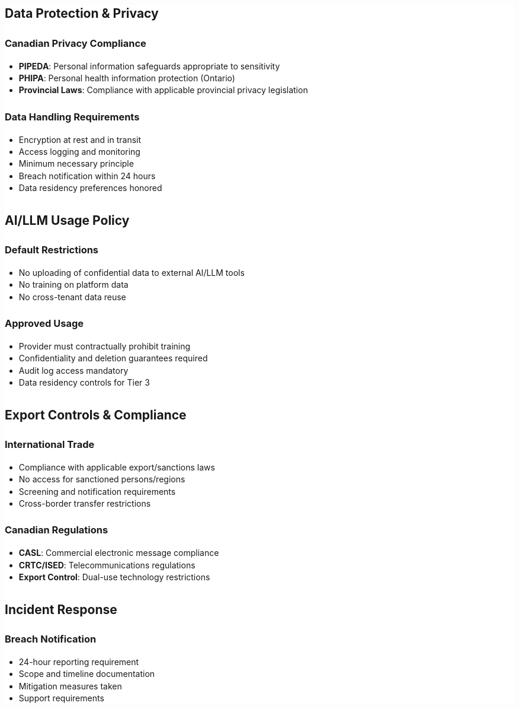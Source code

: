 ## Data Protection & Privacy

### Canadian Privacy Compliance
- **PIPEDA**: Personal information safeguards appropriate to sensitivity
- **PHIPA**: Personal health information protection (Ontario)
- **Provincial Laws**: Compliance with applicable provincial privacy legislation

### Data Handling Requirements
- Encryption at rest and in transit
- Access logging and monitoring
- Minimum necessary principle
- Breach notification within 24 hours
- Data residency preferences honored

## AI/LLM Usage Policy

### Default Restrictions
- No uploading of confidential data to external AI/LLM tools
- No training on platform data
- No cross-tenant data reuse

### Approved Usage
- Provider must contractually prohibit training
- Confidentiality and deletion guarantees required
- Audit log access mandatory
- Data residency controls for Tier 3

## Export Controls & Compliance

### International Trade
- Compliance with applicable export/sanctions laws
- No access for sanctioned persons/regions
- Screening and notification requirements
- Cross-border transfer restrictions

### Canadian Regulations
- **CASL**: Commercial electronic message compliance
- **CRTC/ISED**: Telecommunications regulations
- **Export Control**: Dual-use technology restrictions

## Incident Response

### Breach Notification
- 24-hour reporting requirement
- Scope and timeline documentation
- Mitigation measures taken
- Support requirements
